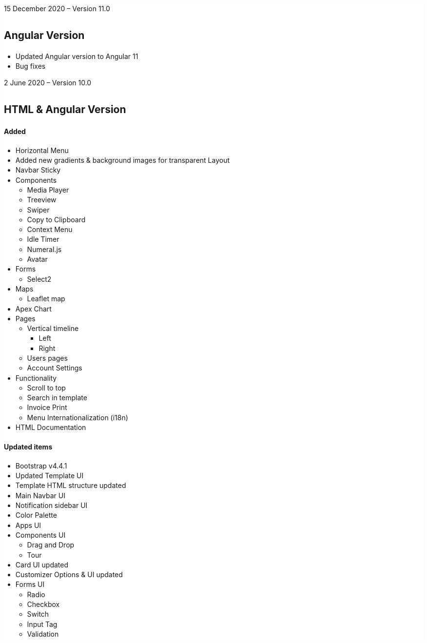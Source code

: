 15 December 2020 – Version 11.0

## **Angular Version**

- Updated Angular version to Angular 11
- Bug fixes
  
  
2 June 2020 – Version 10.0

## **HTML & Angular Version**

#### Added

- Horizontal Menu
- Added new gradients & background images for transparent Layout
- Navbar Sticky
- Components  
  - Media Player
  - Treeview
  - Swiper
  - Copy to Clipboard
  - Context Menu
  - Idle Timer
  - Numeral.js
  - Avatar
- Forms
  - Select2
- Maps
  - Leaflet map
- Apex Chart
- Pages
  - Vertical timeline
    - Left
    - Right
  - Users pages
  - Account Settings
- Functionality
  - Scroll to top
  - Search in template
  - Invoice Print
  - Menu Internationalization (i18n)
- HTML Documentation


#### Updated items

- Bootstrap v4.4.1
- Updated Template UI
- Template HTML structure updated
- Main Navbar UI
- Notification sidebar UI
- Color Palette
- Apps UI
- Components UI
  - Drag and Drop
  - Tour
- Card UI updated
- Customizer Options & UI updated
- Forms UI
  - Radio
  - Checkbox
  - Switch
  - Input Tag
  - Validation